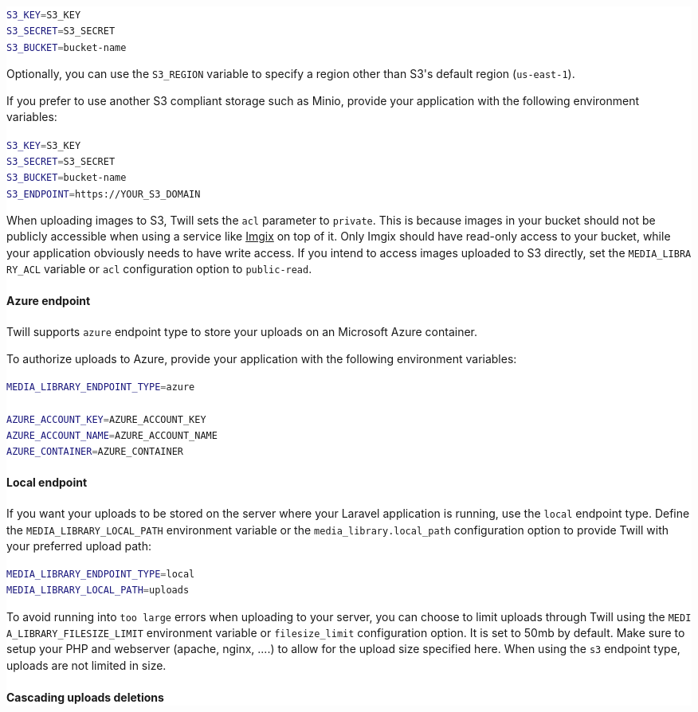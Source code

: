 ```bash
S3_KEY=S3_KEY
S3_SECRET=S3_SECRET
S3_BUCKET=bucket-name
```

Optionally, you can use the `S3_REGION` variable to specify a region other than S3's default region (`us-east-1`).

If you prefer to use another S3 compliant storage such as Minio, provide your application with the following environment variables:

```bash
S3_KEY=S3_KEY
S3_SECRET=S3_SECRET
S3_BUCKET=bucket-name
S3_ENDPOINT=https://YOUR_S3_DOMAIN
```

When uploading images to S3, Twill sets the `acl` parameter to `private`. This is because images in your bucket should not be publicly accessible when using a service like [Imgix](https://imgix.com) on top of it. Only Imgix should have read-only access to your bucket, while your application obviously needs to have write access. If you intend to access images uploaded to S3 directly, set the `MEDIA_LIBRARY_ACL` variable or `acl` configuration option to `public-read`.

#### Azure endpoint

Twill supports `azure` endpoint type to store your uploads on an Microsoft Azure container.

To authorize uploads to Azure, provide your application with the following environment variables:

```bash
MEDIA_LIBRARY_ENDPOINT_TYPE=azure

AZURE_ACCOUNT_KEY=AZURE_ACCOUNT_KEY
AZURE_ACCOUNT_NAME=AZURE_ACCOUNT_NAME
AZURE_CONTAINER=AZURE_CONTAINER
```

#### Local endpoint

If you want your uploads to be stored on the server where your Laravel application is running, use the `local` endpoint type.  Define the `MEDIA_LIBRARY_LOCAL_PATH` environment variable or the `media_library.local_path` configuration option to provide Twill with your preferred upload path:

```bash
MEDIA_LIBRARY_ENDPOINT_TYPE=local
MEDIA_LIBRARY_LOCAL_PATH=uploads
```

To avoid running into `too large` errors when uploading to your server, you can choose to limit uploads through Twill using the `MEDIA_LIBRARY_FILESIZE_LIMIT` environment variable or `filesize_limit` configuration option. It is set to 50mb by default. Make sure to setup your PHP and webserver (apache, nginx, ....) to allow for the upload size specified here.
When using the `s3` endpoint type, uploads are not limited in size.

#### Cascading uploads deletions
